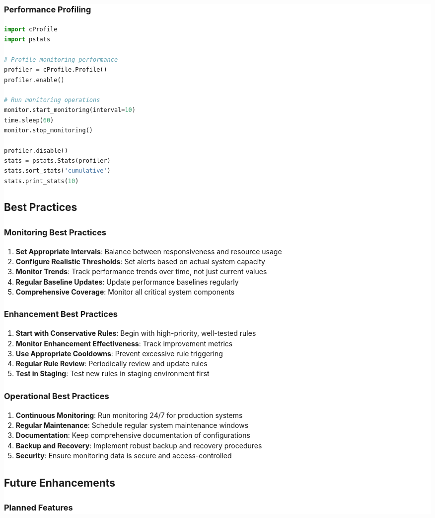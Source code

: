 ### Performance Profiling

```python
import cProfile
import pstats

# Profile monitoring performance
profiler = cProfile.Profile()
profiler.enable()

# Run monitoring operations
monitor.start_monitoring(interval=10)
time.sleep(60)
monitor.stop_monitoring()

profiler.disable()
stats = pstats.Stats(profiler)
stats.sort_stats('cumulative')
stats.print_stats(10)
```

## Best Practices

### Monitoring Best Practices

1. **Set Appropriate Intervals**: Balance between responsiveness and resource usage
2. **Configure Realistic Thresholds**: Set alerts based on actual system capacity
3. **Monitor Trends**: Track performance trends over time, not just current values
4. **Regular Baseline Updates**: Update performance baselines regularly
5. **Comprehensive Coverage**: Monitor all critical system components

### Enhancement Best Practices

1. **Start with Conservative Rules**: Begin with high-priority, well-tested rules
2. **Monitor Enhancement Effectiveness**: Track improvement metrics
3. **Use Appropriate Cooldowns**: Prevent excessive rule triggering
4. **Regular Rule Review**: Periodically review and update rules
5. **Test in Staging**: Test new rules in staging environment first

### Operational Best Practices

1. **Continuous Monitoring**: Run monitoring 24/7 for production systems
2. **Regular Maintenance**: Schedule regular system maintenance windows
3. **Documentation**: Keep comprehensive documentation of configurations
4. **Backup and Recovery**: Implement robust backup and recovery procedures
5. **Security**: Ensure monitoring data is secure and access-controlled

## Future Enhancements

### Planned Features
